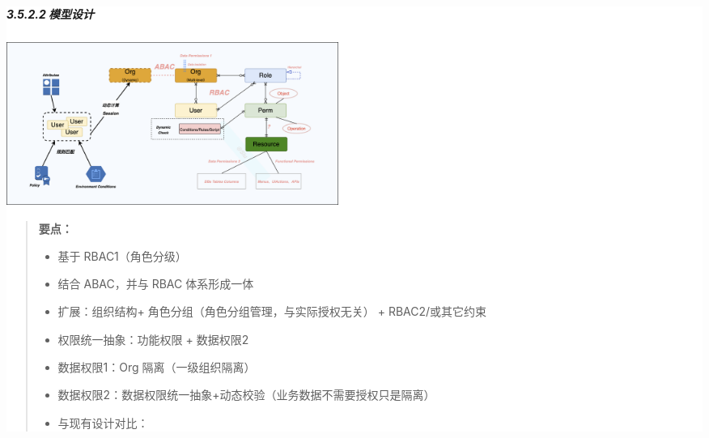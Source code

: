 ##### 3.5.2.2 模型设计

<img src="assets/image-20230330095133066.png" alt="image-20230330095133066" style="zoom:40%;" />

> **要点：**
>
> - 基于 RBAC1（角色分级）
>
> - 结合 ABAC，并与 RBAC 体系形成一体
>
> - 扩展：组织结构+ 角色分组（角色分组管理，与实际授权无关） + RBAC2/或其它约束
>
> - 权限统一抽象：功能权限 + 数据权限2
>
> - 数据权限1：Org 隔离（一级组织隔离）
>
> - 数据权限2：数据权限统一抽象+动态校验（业务数据不需要授权只是隔离）
>
> - 与现有设计对比：
>